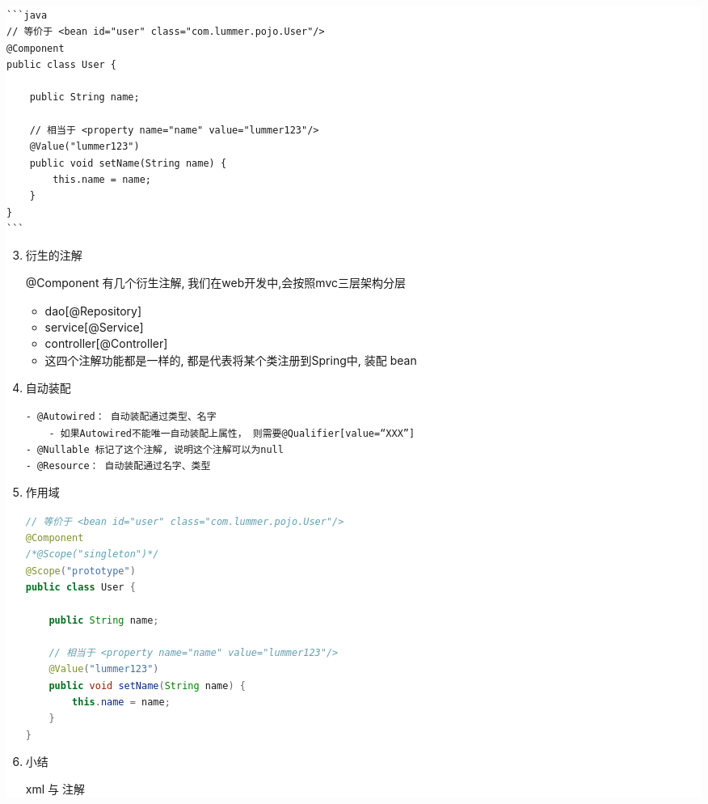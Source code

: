	```java
	// 等价于 <bean id="user" class="com.lummer.pojo.User"/>
	@Component
	public class User {
	    
	    public String name;
	    
	    // 相当于 <property name="name" value="lummer123"/>
	    @Value("lummer123")
	    public void setName(String name) {
	        this.name = name;
	    }
	}
	```

	

3. 衍生的注解

	@Component 有几个衍生注解, 我们在web开发中,会按照mvc三层架构分层

	- dao[@Repository]
	- service[@Service]
	- controller[@Controller]
	- 这四个注解功能都是一样的, 都是代表将某个类注册到Spring中, 装配 bean

4. 自动装配

	```xml
	- @Autowired： 自动装配通过类型、名字
	    - 如果Autowired不能唯一自动装配上属性， 则需要@Qualifier[value=“XXX”]
	- @Nullable	标记了这个注解, 说明这个注解可以为null
	- @Resource： 自动装配通过名字、类型
	```

5. 作用域

	```java
	// 等价于 <bean id="user" class="com.lummer.pojo.User"/>
	@Component
	/*@Scope("singleton")*/
	@Scope("prototype")
	public class User {
	
	    public String name;
	
	    // 相当于 <property name="name" value="lummer123"/>
	    @Value("lummer123")
	    public void setName(String name) {
	        this.name = name;
	    }
	}
	
	```

6. 小结

	xml 与 注解
